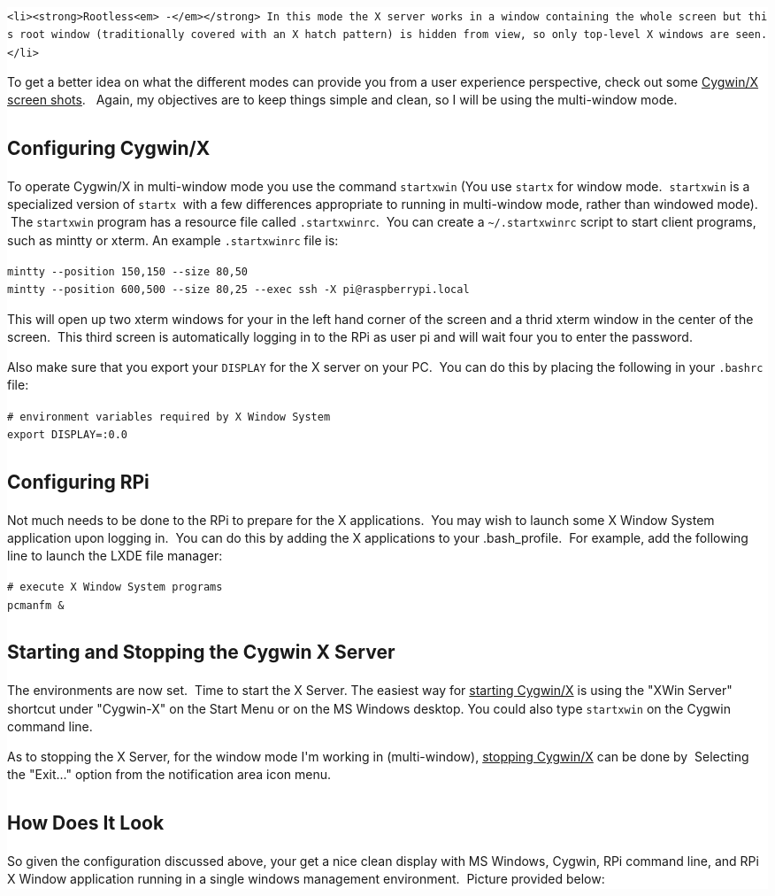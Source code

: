 	<li><strong>Rootless<em> -</em></strong> In this mode the X server works in a window containing the whole screen but this root window (traditionally covered with an X hatch pattern) is hidden from view, so only top-level X windows are seen.</li>
</ul>
</ul>
To get a better idea on what the different modes can provide you from a user experience perspective, check out some <a href="http://x.cygwin.com/screenshots/">Cygwin/X screen shots</a>.   Again, my objectives are to keep things simple and clean, so I will be using the multi-window mode.
<h2>Configuring Cygwin/X</h2>
To operate Cygwin/X in multi-window mode you use the command <code>startxwin</code> (You use <code>startx</code> for window mode.  <code>startxwin</code> is a specialized version of <code>startx </code>with a few differences appropriate to running in multi-window mode, rather than windowed mode).  The <code>startxwin</code> program has a resource file called <code>.startxwinrc</code>.  You can create a <code>~/.startxwinrc</code> script to start client programs, such as mintty or xterm. An example <code>.startxwinrc</code> file is:

```shell
mintty --position 150,150 --size 80,50
mintty --position 600,500 --size 80,25 --exec ssh -X pi@raspberrypi.local
```

This will open up two xterm windows for your in the left hand corner of the screen and a thrid xterm window in the center of the screen.  This third screen is automatically logging in to the RPi as user pi and will wait four you to enter the password.

Also make sure that you export your <code>DISPLAY</code> for the X server on your PC.  You can do this by placing the following in your <code>.bashrc</code> file:

```shell
# environment variables required by X Window System
export DISPLAY=:0.0
```

<h2>Configuring RPi</h2>
Not much needs to be done to the RPi to prepare for the X applications.  You may wish to launch some X Window System application upon logging in.  You can do this by adding the X applications to your .bash_profile.  For example, add the following line to launch the LXDE file manager:

```shell
# execute X Window System programs
pcmanfm &
```

<h2>Starting and Stopping the Cygwin X Server</h2>
The environments are now set.  Time to start the X Server. The easiest way for <a href="http://x.cygwin.com/docs/ug/using.html#using-starting">starting Cygwin/X</a> is using the "XWin Server" shortcut under "Cygwin-X" on the Start Menu or on the MS Windows desktop. You could also type <code>startxwin</code> on the Cygwin command line.

As to stopping the X Server, for the window mode I'm working in (multi-window), <a href="http://x.cygwin.com/docs/ug/using-stopping.html">stopping Cygwin/X</a> can be done by  Selecting the "Exit..." option from the notification area icon menu.
<h2>How Does It Look</h2>
So given the configuration discussed above, your get a nice clean display with MS Windows, Cygwin, RPi command line, and RPi X Window application running in a single windows management environment.  Picture provided below:
